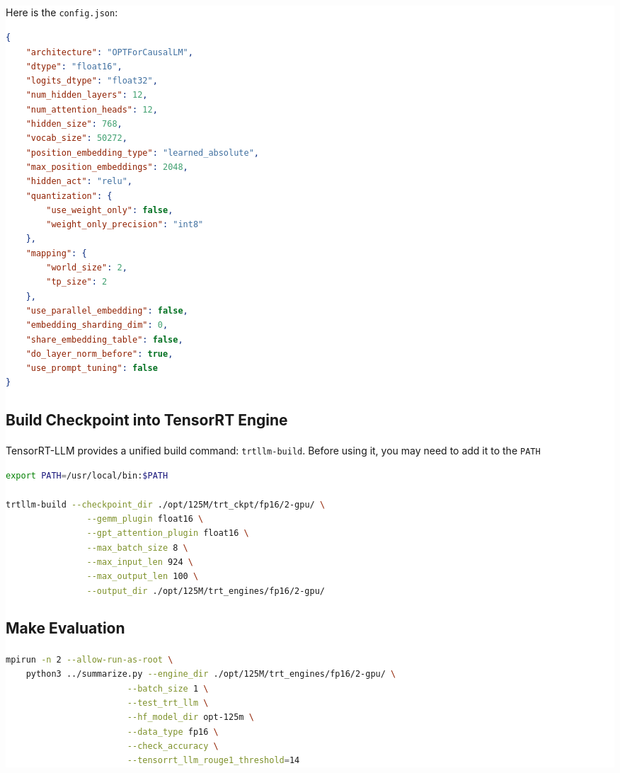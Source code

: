 Here is the `config.json`:

```json
{
    "architecture": "OPTForCausalLM",
    "dtype": "float16",
    "logits_dtype": "float32",
    "num_hidden_layers": 12,
    "num_attention_heads": 12,
    "hidden_size": 768,
    "vocab_size": 50272,
    "position_embedding_type": "learned_absolute",
    "max_position_embeddings": 2048,
    "hidden_act": "relu",
    "quantization": {
        "use_weight_only": false,
        "weight_only_precision": "int8"
    },
    "mapping": {
        "world_size": 2,
        "tp_size": 2
    },
    "use_parallel_embedding": false,
    "embedding_sharding_dim": 0,
    "share_embedding_table": false,
    "do_layer_norm_before": true,
    "use_prompt_tuning": false
}
```

## Build Checkpoint into TensorRT Engine

TensorRT-LLM provides a unified build command: `trtllm-build`. Before using it,
you may need to add it to the `PATH`

```bash
export PATH=/usr/local/bin:$PATH

trtllm-build --checkpoint_dir ./opt/125M/trt_ckpt/fp16/2-gpu/ \
                --gemm_plugin float16 \
                --gpt_attention_plugin float16 \
                --max_batch_size 8 \
                --max_input_len 924 \
                --max_output_len 100 \
                --output_dir ./opt/125M/trt_engines/fp16/2-gpu/
```

## Make Evaluation

```bash
mpirun -n 2 --allow-run-as-root \
    python3 ../summarize.py --engine_dir ./opt/125M/trt_engines/fp16/2-gpu/ \
                        --batch_size 1 \
                        --test_trt_llm \
                        --hf_model_dir opt-125m \
                        --data_type fp16 \
                        --check_accuracy \
                        --tensorrt_llm_rouge1_threshold=14
```
